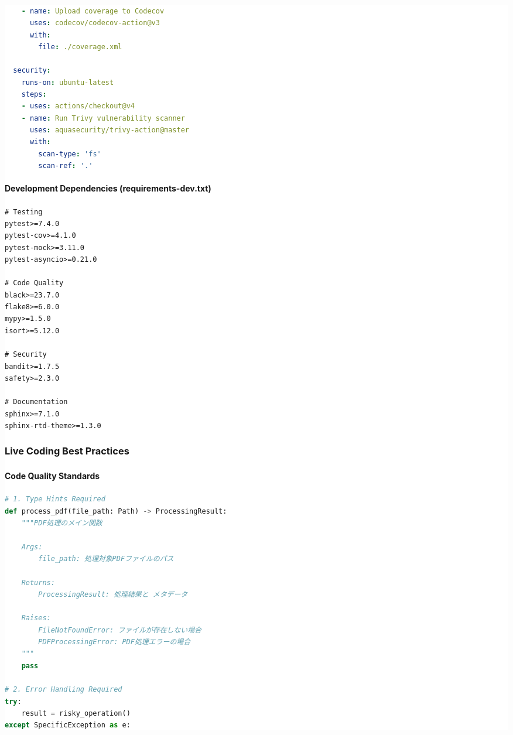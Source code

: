 ```yaml
    - name: Upload coverage to Codecov
      uses: codecov/codecov-action@v3
      with:
        file: ./coverage.xml

  security:
    runs-on: ubuntu-latest
    steps:
    - uses: actions/checkout@v4
    - name: Run Trivy vulnerability scanner
      uses: aquasecurity/trivy-action@master
      with:
        scan-type: 'fs'
        scan-ref: '.'
```

#### Development Dependencies (requirements-dev.txt)
```
# Testing
pytest>=7.4.0
pytest-cov>=4.1.0
pytest-mock>=3.11.0
pytest-asyncio>=0.21.0

# Code Quality
black>=23.7.0
flake8>=6.0.0
mypy>=1.5.0
isort>=5.12.0

# Security
bandit>=1.7.5
safety>=2.3.0

# Documentation
sphinx>=7.1.0
sphinx-rtd-theme>=1.3.0
```

### Live Coding Best Practices

#### Code Quality Standards
```python
# 1. Type Hints Required
def process_pdf(file_path: Path) -> ProcessingResult:
    """PDF処理のメイン関数
    
    Args:
        file_path: 処理対象PDFファイルのパス
        
    Returns:
        ProcessingResult: 処理結果と メタデータ
        
    Raises:
        FileNotFoundError: ファイルが存在しない場合
        PDFProcessingError: PDF処理エラーの場合
    """
    pass

# 2. Error Handling Required  
try:
    result = risky_operation()
except SpecificException as e:
```